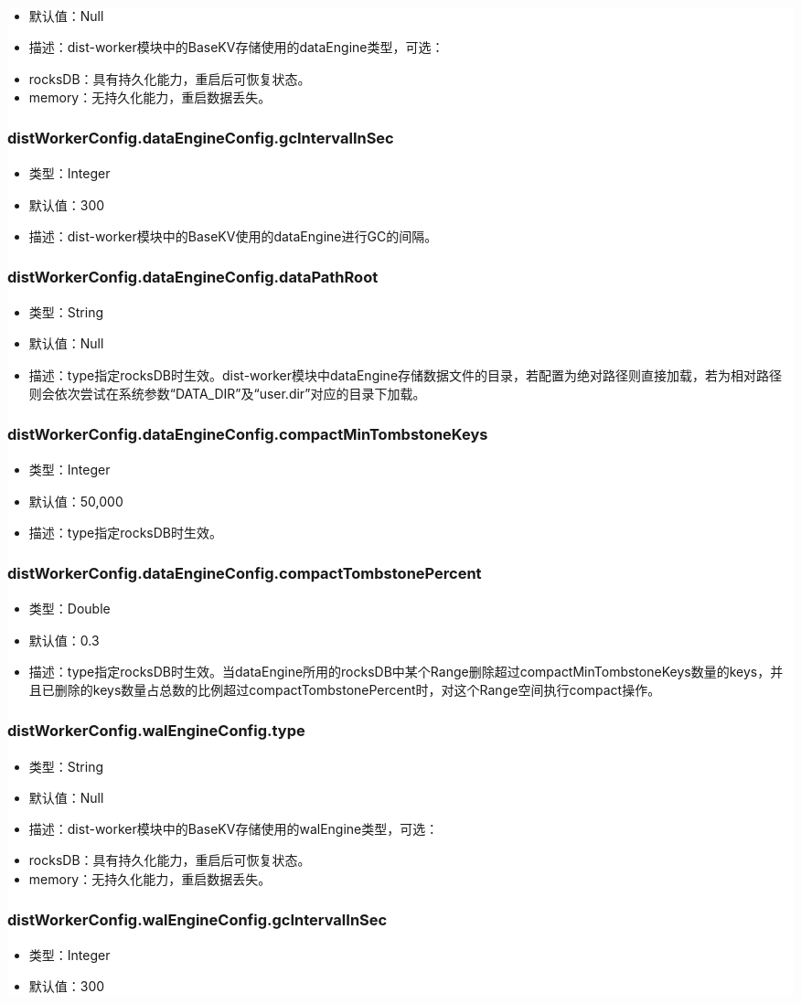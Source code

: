 - 默认值：Null

- 描述：dist-worker模块中的BaseKV存储使用的dataEngine类型，可选：

* rocksDB：具有持久化能力，重启后可恢复状态。
* memory：无持久化能力，重启数据丢失。

### distWorkerConfig.dataEngineConfig.gcIntervalInSec

- 类型：Integer

- 默认值：300

- 描述：dist-worker模块中的BaseKV使用的dataEngine进行GC的间隔。

### distWorkerConfig.dataEngineConfig.dataPathRoot

- 类型：String

- 默认值：Null

- 描述：type指定rocksDB时生效。dist-worker模块中dataEngine存储数据文件的目录，若配置为绝对路径则直接加载，若为相对路径则会依次尝试在系统参数“DATA_DIR”及“user.dir”对应的目录下加载。

### distWorkerConfig.dataEngineConfig.compactMinTombstoneKeys

- 类型：Integer

- 默认值：50,000

- 描述：type指定rocksDB时生效。

### distWorkerConfig.dataEngineConfig.compactTombstonePercent

- 类型：Double

- 默认值：0.3

- 描述：type指定rocksDB时生效。当dataEngine所用的rocksDB中某个Range删除超过compactMinTombstoneKeys数量的keys，并且已删除的keys数量占总数的比例超过compactTombstonePercent时，对这个Range空间执行compact操作。

### distWorkerConfig.walEngineConfig.type

- 类型：String

- 默认值：Null

- 描述：dist-worker模块中的BaseKV存储使用的walEngine类型，可选：

* rocksDB：具有持久化能力，重启后可恢复状态。
* memory：无持久化能力，重启数据丢失。

### distWorkerConfig.walEngineConfig.gcIntervalInSec

- 类型：Integer

- 默认值：300
